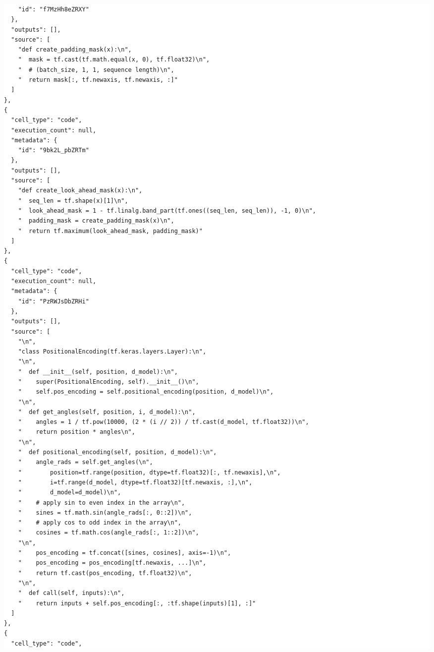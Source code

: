         "id": "f7MzHh8eZRXY"
      },
      "outputs": [],
      "source": [
        "def create_padding_mask(x):\n",
        "  mask = tf.cast(tf.math.equal(x, 0), tf.float32)\n",
        "  # (batch_size, 1, 1, sequence length)\n",
        "  return mask[:, tf.newaxis, tf.newaxis, :]"
      ]
    },
    {
      "cell_type": "code",
      "execution_count": null,
      "metadata": {
        "id": "9bk2L_pbZRTm"
      },
      "outputs": [],
      "source": [
        "def create_look_ahead_mask(x):\n",
        "  seq_len = tf.shape(x)[1]\n",
        "  look_ahead_mask = 1 - tf.linalg.band_part(tf.ones((seq_len, seq_len)), -1, 0)\n",
        "  padding_mask = create_padding_mask(x)\n",
        "  return tf.maximum(look_ahead_mask, padding_mask)"
      ]
    },
    {
      "cell_type": "code",
      "execution_count": null,
      "metadata": {
        "id": "PzRWJsDbZRHi"
      },
      "outputs": [],
      "source": [
        "\n",
        "class PositionalEncoding(tf.keras.layers.Layer):\n",
        "\n",
        "  def __init__(self, position, d_model):\n",
        "    super(PositionalEncoding, self).__init__()\n",
        "    self.pos_encoding = self.positional_encoding(position, d_model)\n",
        "\n",
        "  def get_angles(self, position, i, d_model):\n",
        "    angles = 1 / tf.pow(10000, (2 * (i // 2)) / tf.cast(d_model, tf.float32))\n",
        "    return position * angles\n",
        "\n",
        "  def positional_encoding(self, position, d_model):\n",
        "    angle_rads = self.get_angles(\n",
        "        position=tf.range(position, dtype=tf.float32)[:, tf.newaxis],\n",
        "        i=tf.range(d_model, dtype=tf.float32)[tf.newaxis, :],\n",
        "        d_model=d_model)\n",
        "    # apply sin to even index in the array\n",
        "    sines = tf.math.sin(angle_rads[:, 0::2])\n",
        "    # apply cos to odd index in the array\n",
        "    cosines = tf.math.cos(angle_rads[:, 1::2])\n",
        "\n",
        "    pos_encoding = tf.concat([sines, cosines], axis=-1)\n",
        "    pos_encoding = pos_encoding[tf.newaxis, ...]\n",
        "    return tf.cast(pos_encoding, tf.float32)\n",
        "\n",
        "  def call(self, inputs):\n",
        "    return inputs + self.pos_encoding[:, :tf.shape(inputs)[1], :]"
      ]
    },
    {
      "cell_type": "code",